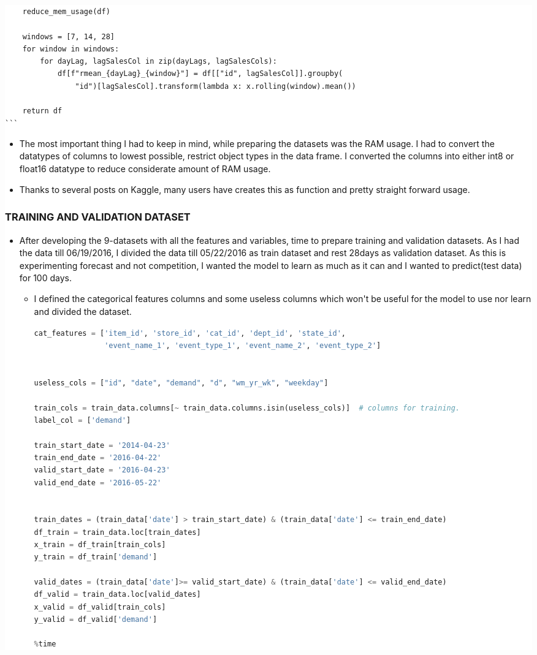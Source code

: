         reduce_mem_usage(df)
    
        windows = [7, 14, 28]
        for window in windows:
            for dayLag, lagSalesCol in zip(dayLags, lagSalesCols):
                df[f"rmean_{dayLag}_{window}"] = df[["id", lagSalesCol]].groupby(
                    "id")[lagSalesCol].transform(lambda x: x.rolling(window).mean())
    
        return df
    ```

  * The most important thing I had to keep in mind, while preparing the datasets was the RAM usage. I had to convert the datatypes of columns to lowest possible, restrict object types in the data frame. I converted the columns into either int8 or float16 datatype to reduce considerate amount of RAM usage.

  * Thanks to several posts on Kaggle, many users have creates this as function and pretty straight forward usage.



### TRAINING AND VALIDATION DATASET 

- After developing the 9-datasets with all the features and variables, time to prepare training and validation datasets. As I had the data till 06/19/2016, I divided the data till 05/22/2016 as train dataset and rest 28days as validation dataset. As this is experimenting forecast and not competition, I wanted the model to learn as much as it can and I wanted to predict(test data) for 100 days.  

  - I defined the categorical features columns and some useless columns which won't be useful for the model to use nor learn and divided the dataset. 

    ```python
    cat_features = ['item_id', 'store_id', 'cat_id', 'dept_id', 'state_id', 
                    'event_name_1', 'event_type_1', 'event_name_2', 'event_type_2']
                   
    
    useless_cols = ["id", "date", "demand", "d", "wm_yr_wk", "weekday"]
    
    train_cols = train_data.columns[~ train_data.columns.isin(useless_cols)]  # columns for training.
    label_col = ['demand']
    
    train_start_date = '2014-04-23'
    train_end_date = '2016-04-22'
    valid_start_date = '2016-04-23'
    valid_end_date = '2016-05-22'
    
    
    train_dates = (train_data['date'] > train_start_date) & (train_data['date'] <= train_end_date)
    df_train = train_data.loc[train_dates]
    x_train = df_train[train_cols]
    y_train = df_train['demand']
    
    valid_dates = (train_data['date']>= valid_start_date) & (train_data['date'] <= valid_end_date)
    df_valid = train_data.loc[valid_dates]
    x_valid = df_valid[train_cols]
    y_valid = df_valid['demand']
    
    %time
    